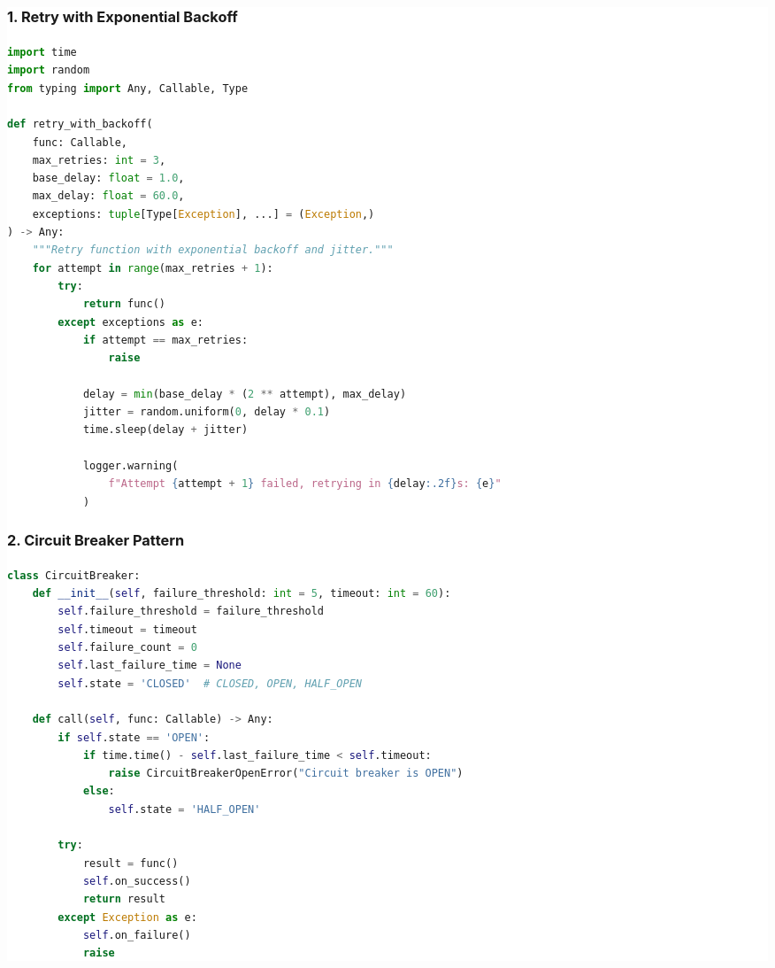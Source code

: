 ### 1. Retry with Exponential Backoff
```python
import time
import random
from typing import Any, Callable, Type

def retry_with_backoff(
    func: Callable,
    max_retries: int = 3,
    base_delay: float = 1.0,
    max_delay: float = 60.0,
    exceptions: tuple[Type[Exception], ...] = (Exception,)
) -> Any:
    """Retry function with exponential backoff and jitter."""
    for attempt in range(max_retries + 1):
        try:
            return func()
        except exceptions as e:
            if attempt == max_retries:
                raise
            
            delay = min(base_delay * (2 ** attempt), max_delay)
            jitter = random.uniform(0, delay * 0.1)
            time.sleep(delay + jitter)
            
            logger.warning(
                f"Attempt {attempt + 1} failed, retrying in {delay:.2f}s: {e}"
            )
```

### 2. Circuit Breaker Pattern
```python
class CircuitBreaker:
    def __init__(self, failure_threshold: int = 5, timeout: int = 60):
        self.failure_threshold = failure_threshold
        self.timeout = timeout
        self.failure_count = 0
        self.last_failure_time = None
        self.state = 'CLOSED'  # CLOSED, OPEN, HALF_OPEN

    def call(self, func: Callable) -> Any:
        if self.state == 'OPEN':
            if time.time() - self.last_failure_time < self.timeout:
                raise CircuitBreakerOpenError("Circuit breaker is OPEN")
            else:
                self.state = 'HALF_OPEN'

        try:
            result = func()
            self.on_success()
            return result
        except Exception as e:
            self.on_failure()
            raise
```
